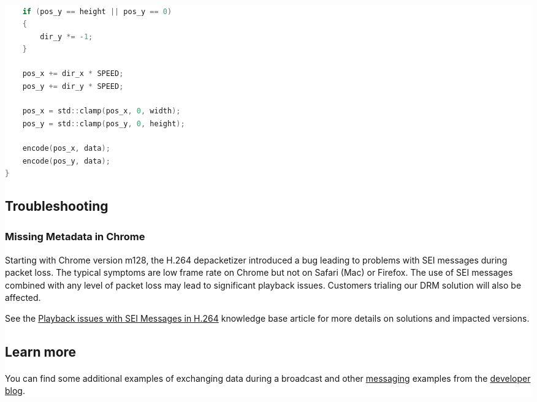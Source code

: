```c
    if (pos_y == height || pos_y == 0)
    {
        dir_y *= -1;
    }

    pos_x += dir_x * SPEED;
    pos_y += dir_y * SPEED;

    pos_x = std::clamp(pos_x, 0, width);
    pos_y = std::clamp(pos_y, 0, height);

    encode(pos_x, data);
    encode(pos_y, data);
}
```

## Troubleshooting

### Missing Metadata in Chrome

Starting with Chrome version m128, the H.264 depacketizer introduced a bug leading to problems with SEI messages during packet loss. The typical symptoms are low frame rate on Chrome but not on Safari (Mac) or Firefox. The use of SEI messages combined with any level of packet loss may lead to significant playback issues. Customers trialing our DRM solution will also be affected.

See the [Playback issues with SEI Messages in H.264](https://support.dolby.io/hc/en-au/articles/11057317291663-Playback-Issues-with-SEI-Messages-in-H-264-Streaming) knowledge base article for more details on solutions and impacted versions.

## Learn more

You can find some additional examples of exchanging data during a broadcast and other [messaging](https://optiview.dolby.com/resources/blog/tag/messaging/) examples from the [developer blog](https://optiview.dolby.com/resources/blog/category/streaming/).
